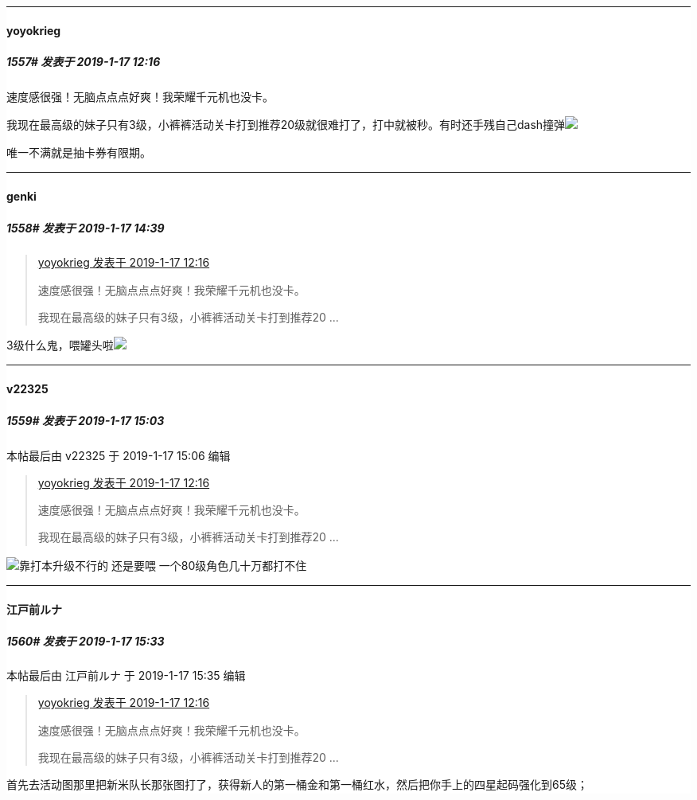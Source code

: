 
*****

####  yoyokrieg  
##### 1557#       发表于 2019-1-17 12:16


速度感很强！无脑点点点好爽！我荣耀千元机也没卡。

我现在最高级的妹子只有3级，小裤裤活动关卡打到推荐20级就很难打了，打中就被秒。有时还手残自己dash撞弹<img src="https://static.saraba1st.com/image/smiley/face2017/066.png" referrerpolicy="no-referrer">

唯一不满就是抽卡券有限期。


*****

####  genki  
##### 1558#       发表于 2019-1-17 14:39


<blockquote><a href="httphttps://bbs.saraba1st.com/2b/forum.php?mod=redirect&amp;goto=findpost&amp;pid=42304317&amp;ptid=1570791" target="_blank">yoyokrieg 发表于 2019-1-17 12:16</a>

速度感很强！无脑点点点好爽！我荣耀千元机也没卡。

我现在最高级的妹子只有3级，小裤裤活动关卡打到推荐20 ...</blockquote>
3级什么鬼，喂罐头啦<img src="https://static.saraba1st.com/image/smiley/face2017/003.png" referrerpolicy="no-referrer">


*****

####  v22325  
##### 1559#       发表于 2019-1-17 15:03


 本帖最后由 v22325 于 2019-1-17 15:06 编辑 
<blockquote><a href="httphttps://bbs.saraba1st.com/2b/forum.php?mod=redirect&amp;goto=findpost&amp;pid=42304317&amp;ptid=1570791" target="_blank">yoyokrieg 发表于 2019-1-17 12:16</a>

速度感很强！无脑点点点好爽！我荣耀千元机也没卡。

我现在最高级的妹子只有3级，小裤裤活动关卡打到推荐20 ...</blockquote>
<img src="https://static.saraba1st.com/image/smiley/face2017/065.png" referrerpolicy="no-referrer">靠打本升级不行的 还是要喂 一个80级角色几十万都打不住


*****

####  江戸前ルナ  
##### 1560#       发表于 2019-1-17 15:33


 本帖最后由 江戸前ルナ 于 2019-1-17 15:35 编辑 
<blockquote><a href="httphttps://bbs.saraba1st.com/2b/forum.php?mod=redirect&amp;goto=findpost&amp;pid=42304317&amp;ptid=1570791" target="_blank">yoyokrieg 发表于 2019-1-17 12:16</a>

速度感很强！无脑点点点好爽！我荣耀千元机也没卡。

我现在最高级的妹子只有3级，小裤裤活动关卡打到推荐20 ...</blockquote>
首先去活动图那里把新米队长那张图打了，获得新人的第一桶金和第一桶红水，然后把你手上的四星起码强化到65级；
